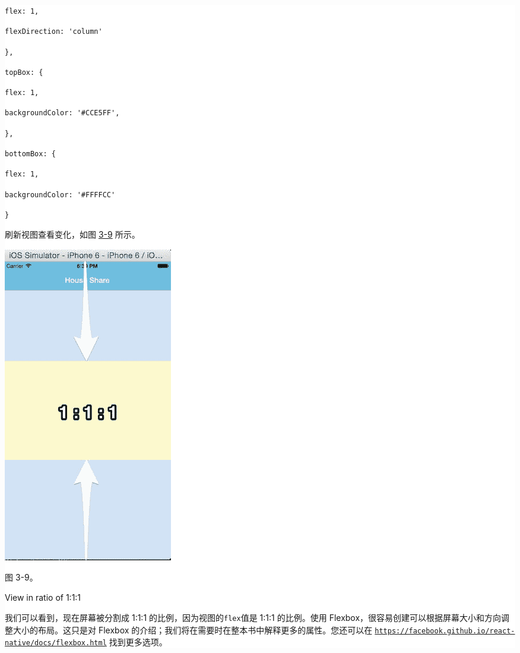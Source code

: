 `flex: 1,`

`flexDirection: 'column'`

`},`

`topBox: {`

`flex: 1,`

`backgroundColor: '#CCE5FF',`

`},`

`bottomBox: {`

`flex: 1,`

`backgroundColor: '#FFFFCC'`

`}`

刷新视图查看变化，如图 [3-9](#Fig9) 所示。

![A978-1-4842-1395-7_3_Fig9_HTML.jpg](img/A978-1-4842-1395-7_3_Fig9_HTML.jpg)

图 3-9。

View in ratio of 1:1:1

我们可以看到，现在屏幕被分割成 1:1:1 的比例，因为视图的`flex`值是 1:1:1 的比例。使用 Flexbox，很容易创建可以根据屏幕大小和方向调整大小的布局。这只是对 Flexbox 的介绍；我们将在需要时在整本书中解释更多的属性。您还可以在 [`https://facebook.github.io/react-native/docs/flexbox.html`](https://facebook.github.io/react-native/docs/flexbox.html) 找到更多选项。
